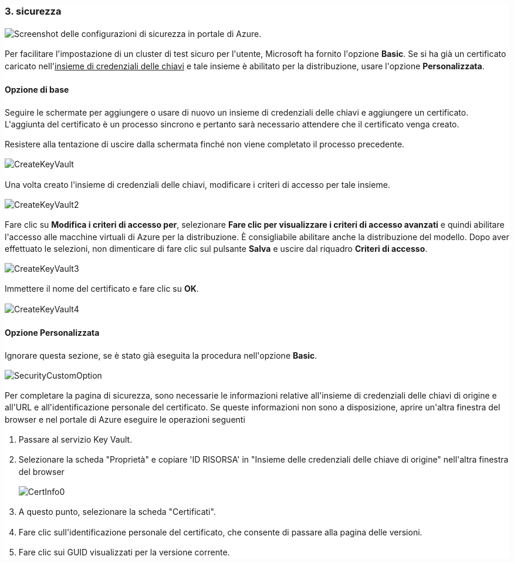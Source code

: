 ### <a name="3-security"></a>3. sicurezza
![Screenshot delle configurazioni di sicurezza in portale di Azure.][BasicSecurityConfigs]

Per facilitare l'impostazione di un cluster di test sicuro per l'utente, Microsoft ha fornito l'opzione **Basic**. Se si ha già un certificato caricato nell'[insieme di credenziali delle chiavi](/azure/key-vault/) e tale insieme è abilitato per la distribuzione, usare l'opzione **Personalizzata**.

#### <a name="basic-option"></a>Opzione di base
Seguire le schermate per aggiungere o usare di nuovo un insieme di credenziali delle chiavi e aggiungere un certificato. L'aggiunta del certificato è un processo sincrono e pertanto sarà necessario attendere che il certificato venga creato.

Resistere alla tentazione di uscire dalla schermata finché non viene completato il processo precedente.

![CreateKeyVault]

Una volta creato l'insieme di credenziali delle chiavi, modificare i criteri di accesso per tale insieme. 

![CreateKeyVault2]

Fare clic su **Modifica i criteri di accesso per**, selezionare **Fare clic per visualizzare i criteri di accesso avanzati** e quindi abilitare l'accesso alle macchine virtuali di Azure per la distribuzione. È consigliabile abilitare anche la distribuzione del modello. Dopo aver effettuato le selezioni, non dimenticare di fare clic sul pulsante **Salva** e uscire dal riquadro **Criteri di accesso**.

![CreateKeyVault3]

Immettere il nome del certificato e fare clic su **OK**.

![CreateKeyVault4]

#### <a name="custom-option"></a>Opzione Personalizzata
Ignorare questa sezione, se è stato già eseguita la procedura nell'opzione **Basic**.

![SecurityCustomOption]

Per completare la pagina di sicurezza, sono necessarie le informazioni relative all'insieme di credenziali delle chiavi di origine e all'URL e all'identificazione personale del certificato. Se queste informazioni non sono a disposizione, aprire un'altra finestra del browser e nel portale di Azure eseguire le operazioni seguenti

1. Passare al servizio Key Vault.
2. Selezionare la scheda "Proprietà" e copiare 'ID RISORSA' in "Insieme delle credenziali delle chiave di origine" nell'altra finestra del browser 

    ![CertInfo0]

3. A questo punto, selezionare la scheda "Certificati".
4. Fare clic sull'identificazione personale del certificato, che consente di passare alla pagina delle versioni.
5. Fare clic sui GUID visualizzati per la versione corrente.


[azure-powershell]: https://azure.microsoft.com/documentation/articles/powershell-install-configure/
[azure-portal]: https://portal.azure.com/
[key-vault-get-started]: ../key-vault/general/overview.md
[create-cluster-arm]: service-fabric-cluster-creation-via-arm.md
[service-fabric-cluster-security]: service-fabric-cluster-security.md
[service-fabric-cluster-security-roles]: service-fabric-cluster-security-roles.md
[service-fabric-cluster-capacity]: service-fabric-cluster-capacity.md
[service-fabric-cluster-durability]: service-fabric-cluster-capacity.md#durability-characteristics-of-the-cluster
[service-fabric-connect-and-communicate-with-services]: service-fabric-connect-and-communicate-with-services.md
[service-fabric-health-introduction]: service-fabric-health-introduction.md
[service-fabric-reliable-services-backup-restore]: service-fabric-reliable-services-backup-restore.md
[remote-connect-to-a-vm-scale-set]: service-fabric-cluster-nodetypes.md
[service-fabric-cluster-upgrade]: service-fabric-cluster-upgrade.md
[SearchforServiceFabricClusterTemplate]: ./media/service-fabric-cluster-creation-via-portal/SearchforServiceFabricClusterTemplate.png
[CreateRG]: ./media/service-fabric-cluster-creation-via-portal/CreateRG.png
[CreateNodeType]: ./media/service-fabric-cluster-creation-via-portal/NodeType.png
[BasicSecurityConfigs]: ./media/service-fabric-cluster-creation-via-portal/BasicSecurityConfigs.PNG
[CreateKeyVault]: ./media/service-fabric-cluster-creation-via-portal/CreateKeyVault.PNG
[CreateKeyVault2]: ./media/service-fabric-cluster-creation-via-portal/CreateKeyVault2.PNG
[CreateKeyVault3]: ./media/service-fabric-cluster-creation-via-portal/CreateKeyVault3.PNG
[CreateKeyVault4]: ./media/service-fabric-cluster-creation-via-portal/CreateKeyVault4.PNG
[CertInfo0]: ./media/service-fabric-cluster-creation-via-portal/CertInfo0.PNG
[CertInfo1]: ./media/service-fabric-cluster-creation-via-portal/CertInfo1.PNG
[CertInfo2]: ./media/service-fabric-cluster-creation-via-portal/CertInfo2.PNG
[SecurityCustomOption]: ./media/service-fabric-cluster-creation-via-portal/SecurityCustomOption.PNG
[DownloadCert]: ./media/service-fabric-cluster-creation-via-portal/DownloadCert.PNG
[Riepilogo]: ./media/service-fabric-cluster-creation-via-portal/Summary.PNG
[SecurityConfigs]: ./media/service-fabric-cluster-creation-via-portal/SecurityConfigs.png
[Notifications]: ./media/service-fabric-cluster-creation-via-portal/notifications.png
[ClusterDashboard]: ./media/service-fabric-cluster-creation-via-portal/ClusterDashboard.png
[cluster-security-cert-installation]: ./media/service-fabric-cluster-creation-via-arm/cluster-security-cert-installation.png